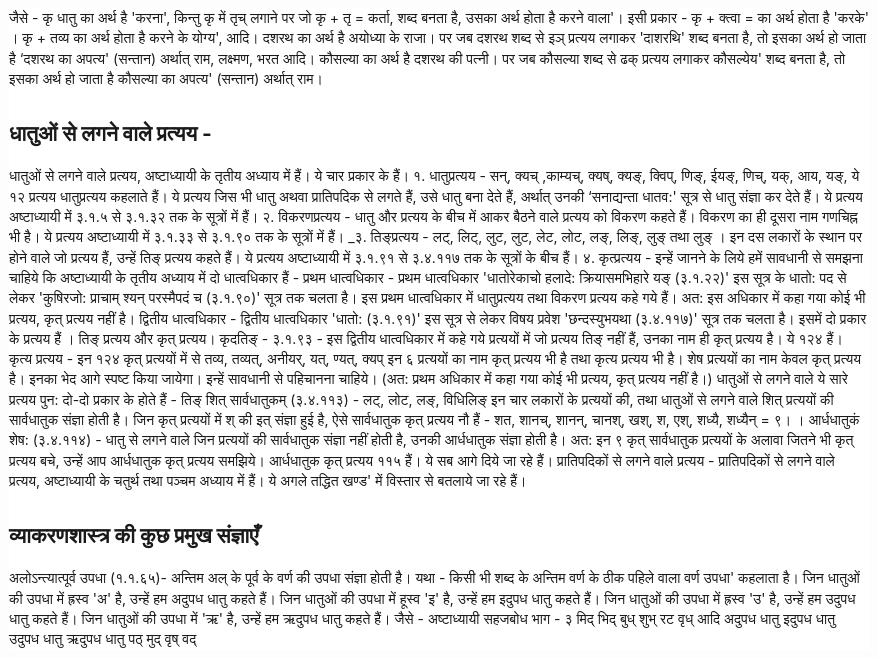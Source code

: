 जैसे - कृ धातु का अर्थ है 'करना', किन्तु कृ में तृच् लगाने पर जो कृ + तृ = कर्ता, शब्द बनता है, उसका अर्थ होता है करने वाला'। इसी प्रकार - कृ + क्त्वा = का अर्थ होता है 'करके' । कृ + तव्य का अर्थ होता है करने के योग्य', आदि।
दशरथ का अर्थ है अयोध्या के राजा। पर जब दशरथ शब्द से इञ् प्रत्यय लगाकर 'दाशरथि' शब्द बनता है, तो इसका अर्थ हो जाता है ‘दशरथ का अपत्य' (सन्तान) अर्थात् राम, लक्ष्मण, भरत आदि। कौसल्या का अर्थ है दशरथ की पत्नी। पर जब कौसल्या शब्द से ढक् प्रत्यय लगाकर कौसल्येय' शब्द बनता है, तो इसका अर्थ हो जाता है कौसल्या का अपत्य' (सन्तान) अर्थात् राम।
## धातुओं से लगने वाले प्रत्यय -  
धातुओं से लगने वाले प्रत्यय, अष्टाध्यायी के तृतीय अध्याय में हैं। ये चार प्रकार के हैं।
१. धातुप्रत्यय - सन्, क्यच् ,काम्यच्, क्यष्, क्यङ्, क्विप्, णिङ्, ईयङ्, णिच्, यक्, आय, यङ्, ये १२ प्रत्यय धातुप्रत्यय कहलाते हैं। ये प्रत्यय जिस भी धातु अथवा प्रातिपदिक से लगते हैं, उसे धातु बना देते हैं, अर्थात् उनकी ‘सनाद्यन्ता धातव:' सूत्र से धातु संज्ञा कर देते हैं। ये प्रत्यय अष्टाध्यायी में ३.१.५ से ३.१.३२ तक के सूत्रों में हैं।
२. विकरणप्रत्यय - धातु और प्रत्यय के बीच में आकर बैठने वाले प्रत्यय को विकरण कहते हैं। विकरण का ही दूसरा नाम गणचिह्न भी है। ये प्रत्यय अष्टाध्यायी में ३.१.३३ से ३.१.९० तक के सूत्रों में हैं।
_३. तिङ्प्रत्यय - लट्, लिट्, लुट, लुट, लेट, लोट, लङ्, लिङ्, लुङ् तथा लुङ् । इन दस लकारों के स्थान पर होने वाले जो प्रत्यय हैं, उन्हें तिङ् प्रत्यय कहते हैं। ये प्रत्यय अष्टाध्यायी में ३.१.९१ से ३.४.११७ तक के सूत्रों के बीच हैं।
४. कृत्प्रत्यय - इन्हें जानने के लिये हमें सावधानी से समझना चाहिये कि अष्टाध्यायी के तृतीय अध्याय में दो धात्वधिकार हैं -
प्रथम धात्वधिकार - प्रथम धात्वधिकार 'धातोरेकाचो हलादे: क्रियासमभिहारे यङ् (३.१.२२)' इस सूत्र के धातो: पद से लेकर 'कुषिरजो: प्राचाम् श्यन् परस्मैपदं च (३.१.९०)' सूत्र तक चलता है। इस प्रथम धात्वधिकार में धातुप्रत्यय तथा विकरण प्रत्यय कहे गये हैं। अत: इस अधिकार में कहा गया कोई भी प्रत्यय, कृत् प्रत्यय नहीं है।
द्वितीय धात्वधिकार - द्वितीय धात्वधिकार 'धातो: (३.१.९१)' इस सूत्र से लेकर
विषय प्रवेश
'छन्दस्युभयथा (३.४.११७)' सूत्र तक चलता है। इसमें दो प्रकार के प्रत्यय हैं । तिङ् प्रत्यय
और कृत् प्रत्यय।
कृदतिङ् - ३.१.९३ - इस द्वितीय धात्वधिकार में कहे गये प्रत्ययों में जो प्रत्यय तिङ् नहीं हैं, उनका नाम ही कृत् प्रत्यय है। ये १२४ हैं।
कृत्य प्रत्यय -
इन १२४ कृत् प्रत्ययों में से तव्य, तव्यत्, अनीयर्, यत्, ण्यत्, क्यप् इन ६ प्रत्ययों का नाम कृत् प्रत्यय भी है तथा कृत्य प्रत्यय भी है।
शेष प्रत्ययों का नाम केवल कृत् प्रत्यय है। इनका भेद आगे स्पष्ट किया जायेगा। इन्हें सावधानी से पहिचानना चाहिये।
(अत: प्रथम अधिकार में कहा गया कोई भी प्रत्यय, कृत् प्रत्यय नहीं है।) धातुओं से लगने वाले ये सारे प्रत्यय पुन: दो-दो प्रकार के होते हैं -
तिङ् शित् सार्वधातुकम् (३.४.११३) - लट्, लोट, लङ्, विधिलिङ् इन चार लकारों के प्रत्ययों की, तथा धातुओं से लगने वाले शित् प्रत्ययों की सार्वधातुक संज्ञा होती है। जिन कृत् प्रत्ययों में श् की इत् संज्ञा हुई है, ऐसे सार्वधातुक कृत् प्रत्यय नौ हैं - शत, शानच्, शानन्, चानश्, खश्, श, एश्, शध्यै, शध्यैन् = ९।
। आर्धधातुकं शेष: (३.४.११४) - धातु से लगने वाले जिन प्रत्ययों की सार्वधातुक संज्ञा नहीं होती है, उनकी आर्धधातुक संज्ञा होती है। अत: इन ९ कृत् सार्वधातुक प्रत्ययों के अलावा जितने भी कृत् प्रत्यय बचे, उन्हें आप आर्धधातुक कृत् प्रत्यय समझिये। आर्धधातुक कृत् प्रत्यय ११५ हैं। ये सब आगे दिये जा रहे हैं।
प्रातिपदिकों से लगने वाले प्रत्यय -
प्रातिपदिकों से लगने वाले प्रत्यय, अष्टाध्यायी के चतुर्थ तथा पञ्चम अध्याय में हैं। ये अगले तद्धित खण्ड' में विस्तार से बतलाये जा रहे हैं।
## व्याकरणशास्त्र की कुछ प्रमुख संज्ञाएँ
अलोऽन्त्यात्पूर्व उपधा (१.१.६५)- अन्तिम अल् के पूर्व के वर्ण की उपधा संज्ञा होती है। यथा - किसी भी शब्द के अन्तिम वर्ण के ठीक पहिले वाला वर्ण उपधा' कहलाता है। जिन धातुओं की उपधा में ह्रस्व 'अ' है, उन्हें हम अदुपध धातु कहते हैं। जिन धातुओं की उपधा में हूस्व 'इ' है, उन्हें हम इदुपध धातु कहते हैं। जिन धातुओं की उपधा में ह्रस्व 'उ' है, उन्हें हम उदुपध धातु कहते हैं। जिन धातुओं की उपधा में 'ऋ' है, उन्हें हम ऋदुपध धातु कहते हैं। जैसे -
अष्टाध्यायी सहजबोध भाग - ३
मिद् भिद्
बुध् शुभ्
रट
वृध् आदि
अदुपध धातु इदुपध धातु उदुपध धातु ऋदुपध धातु पठ्
मुद्
वृष् वद्